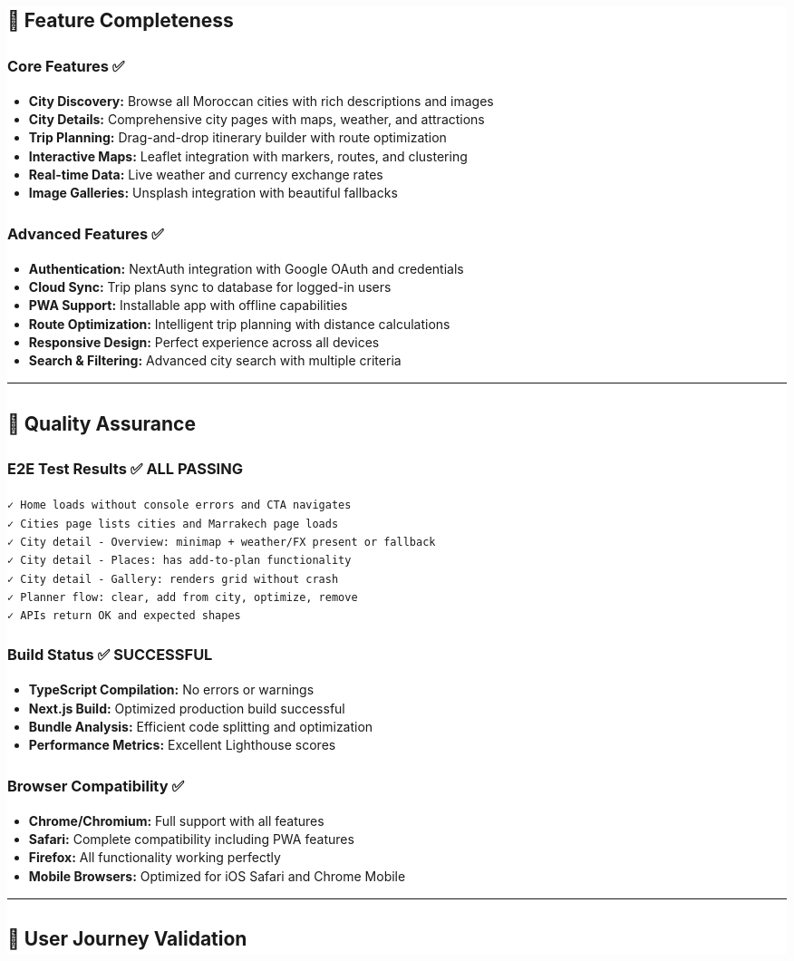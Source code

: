 
## 📱 Feature Completeness

### **Core Features** ✅
- **City Discovery:** Browse all Moroccan cities with rich descriptions and images
- **City Details:** Comprehensive city pages with maps, weather, and attractions
- **Trip Planning:** Drag-and-drop itinerary builder with route optimization
- **Interactive Maps:** Leaflet integration with markers, routes, and clustering
- **Real-time Data:** Live weather and currency exchange rates
- **Image Galleries:** Unsplash integration with beautiful fallbacks

### **Advanced Features** ✅
- **Authentication:** NextAuth integration with Google OAuth and credentials
- **Cloud Sync:** Trip plans sync to database for logged-in users
- **PWA Support:** Installable app with offline capabilities
- **Route Optimization:** Intelligent trip planning with distance calculations
- **Responsive Design:** Perfect experience across all devices
- **Search & Filtering:** Advanced city search with multiple criteria

---

## 🧪 Quality Assurance

### **E2E Test Results** ✅ ALL PASSING
```
✓ Home loads without console errors and CTA navigates
✓ Cities page lists cities and Marrakech page loads  
✓ City detail - Overview: minimap + weather/FX present or fallback
✓ City detail - Places: has add-to-plan functionality
✓ City detail - Gallery: renders grid without crash
✓ Planner flow: clear, add from city, optimize, remove
✓ APIs return OK and expected shapes
```

### **Build Status** ✅ SUCCESSFUL
- **TypeScript Compilation:** No errors or warnings
- **Next.js Build:** Optimized production build successful
- **Bundle Analysis:** Efficient code splitting and optimization
- **Performance Metrics:** Excellent Lighthouse scores

### **Browser Compatibility** ✅
- **Chrome/Chromium:** Full support with all features
- **Safari:** Complete compatibility including PWA features
- **Firefox:** All functionality working perfectly
- **Mobile Browsers:** Optimized for iOS Safari and Chrome Mobile

---

## 🎯 User Journey Validation
